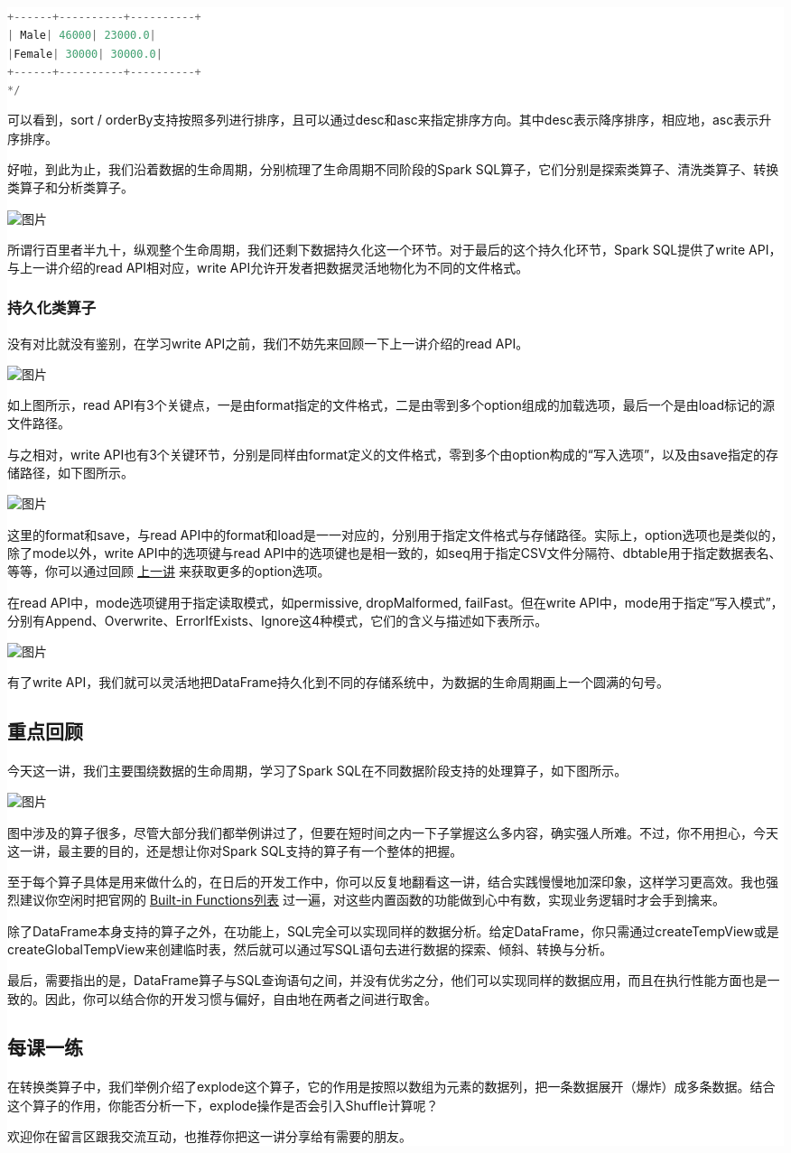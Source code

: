 ```scala
+------+----------+----------+
| Male| 46000| 23000.0|
|Female| 30000| 30000.0|
+------+----------+----------+
*/

```

可以看到，sort / orderBy支持按照多列进行排序，且可以通过desc和asc来指定排序方向。其中desc表示降序排序，相应地，asc表示升序排序。

好啦，到此为止，我们沿着数据的生命周期，分别梳理了生命周期不同阶段的Spark SQL算子，它们分别是探索类算子、清洗类算子、转换类算子和分析类算子。

![图片](https://static001.geekbang.org/resource/image/50/97/50bd70a2dcf01b631eff86c286d9eb97.jpg?wh=1920x442)

所谓行百里者半九十，纵观整个生命周期，我们还剩下数据持久化这一个环节。对于最后的这个持久化环节，Spark SQL提供了write API，与上一讲介绍的read API相对应，write API允许开发者把数据灵活地物化为不同的文件格式。

### 持久化类算子

没有对比就没有鉴别，在学习write API之前，我们不妨先来回顾一下上一讲介绍的read API。

![图片](https://static001.geekbang.org/resource/image/52/43/525441865dede68fa5a9138cb930de43.jpg?wh=1920x654)

如上图所示，read API有3个关键点，一是由format指定的文件格式，二是由零到多个option组成的加载选项，最后一个是由load标记的源文件路径。

与之相对，write API也有3个关键环节，分别是同样由format定义的文件格式，零到多个由option构成的“写入选项”，以及由save指定的存储路径，如下图所示。

![图片](https://static001.geekbang.org/resource/image/73/cd/7348bdf46f3d051b891620a0c3f22dcd.jpg?wh=1920x680)

这里的format和save，与read API中的format和load是一一对应的，分别用于指定文件格式与存储路径。实际上，option选项也是类似的，除了mode以外，write API中的选项键与read API中的选项键也是相一致的，如seq用于指定CSV文件分隔符、dbtable用于指定数据表名、等等，你可以通过回顾 [上一讲](https://time.geekbang.org/column/article/426101) 来获取更多的option选项。

在read API中，mode选项键用于指定读取模式，如permissive, dropMalformed, failFast。但在write API中，mode用于指定“写入模式”，分别有Append、Overwrite、ErrorIfExists、Ignore这4种模式，它们的含义与描述如下表所示。

![图片](https://static001.geekbang.org/resource/image/f9/48/f9367e4bb06702f396325183014ef448.jpg?wh=1594x789)

有了write API，我们就可以灵活地把DataFrame持久化到不同的存储系统中，为数据的生命周期画上一个圆满的句号。

## 重点回顾

今天这一讲，我们主要围绕数据的生命周期，学习了Spark SQL在不同数据阶段支持的处理算子，如下图所示。

![图片](https://static001.geekbang.org/resource/image/50/97/50bd70a2dcf01b631eff86c286d9eb97.jpg?wh=1920x442)

图中涉及的算子很多，尽管大部分我们都举例讲过了，但要在短时间之内一下子掌握这么多内容，确实强人所难。不过，你不用担心，今天这一讲，最主要的目的，还是想让你对Spark SQL支持的算子有一个整体的把握。

至于每个算子具体是用来做什么的，在日后的开发工作中，你可以反复地翻看这一讲，结合实践慢慢地加深印象，这样学习更高效。我也强烈建议你空闲时把官网的 [Built-in Functions列表](https://spark.apache.org/docs/3.0.1/api/sql/index.html) 过一遍，对这些内置函数的功能做到心中有数，实现业务逻辑时才会手到擒来。

除了DataFrame本身支持的算子之外，在功能上，SQL完全可以实现同样的数据分析。给定DataFrame，你只需通过createTempView或是createGlobalTempView来创建临时表，然后就可以通过写SQL语句去进行数据的探索、倾斜、转换与分析。

最后，需要指出的是，DataFrame算子与SQL查询语句之间，并没有优劣之分，他们可以实现同样的数据应用，而且在执行性能方面也是一致的。因此，你可以结合你的开发习惯与偏好，自由地在两者之间进行取舍。

## 每课一练

在转换类算子中，我们举例介绍了explode这个算子，它的作用是按照以数组为元素的数据列，把一条数据展开（爆炸）成多条数据。结合这个算子的作用，你能否分析一下，explode操作是否会引入Shuffle计算呢？

欢迎你在留言区跟我交流互动，也推荐你把这一讲分享给有需要的朋友。